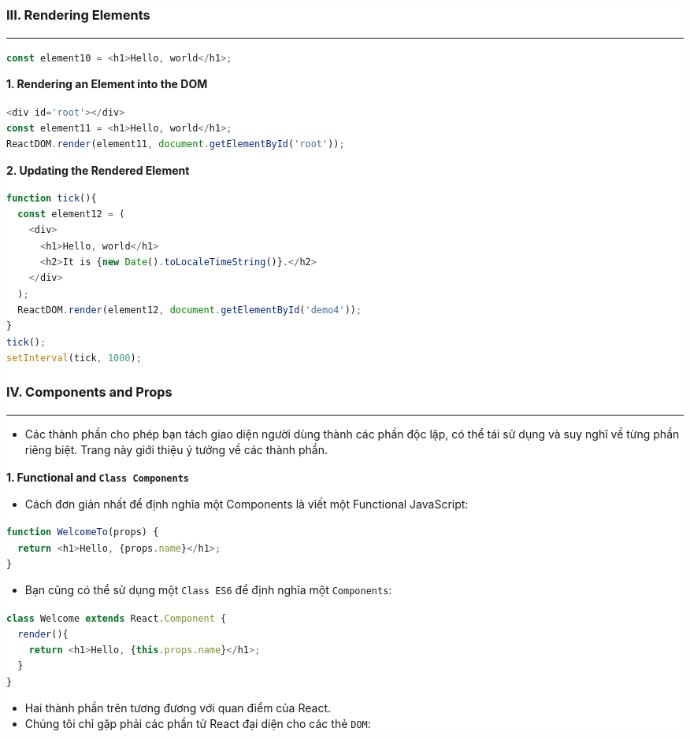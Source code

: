 ### III. Rendering Elements
---
```javascript
const element10 = <h1>Hello, world</h1>;
```

**1. Rendering an Element into the DOM**

```javascript
<div id='root'></div>
const element11 = <h1>Hello, world</h1>;
ReactDOM.render(element11, document.getElementById('root'));
```

**2. Updating the Rendered Element**

```javascript
function tick(){
  const element12 = (
    <div>
      <h1>Hello, world</h1>
      <h2>It is {new Date().toLocaleTimeString()}.</h2>
    </div>
  );
  ReactDOM.render(element12, document.getElementById('demo4'));
}
tick();
setInterval(tick, 1000);
```

### IV. Components and Props
---
- Các thành phần cho phép bạn tách giao diện người dùng thành các phần độc lập, có thể tái sử dụng và suy nghĩ về từng phần riêng biệt. Trang này giới thiệu ý tưởng về các thành phần.

**1. Functional and ```Class Components```**

- Cách đơn giản nhất để định nghĩa một Components là viết một Functional JavaScript:

```javascript
function WelcomeTo(props) {
  return <h1>Hello, {props.name}</h1>;
}
```
- Bạn cũng có thể sử dụng một ```Class ES6``` để định nghĩa một ```Components```:

```javascript
class Welcome extends React.Component {
  render(){
    return <h1>Hello, {this.props.name}</h1>;
  }
}
```
- Hai thành phần trên tương đương với quan điểm của React.
- Chúng tôi chỉ gặp phải các phần tử React đại diện cho các thẻ ```DOM```:
